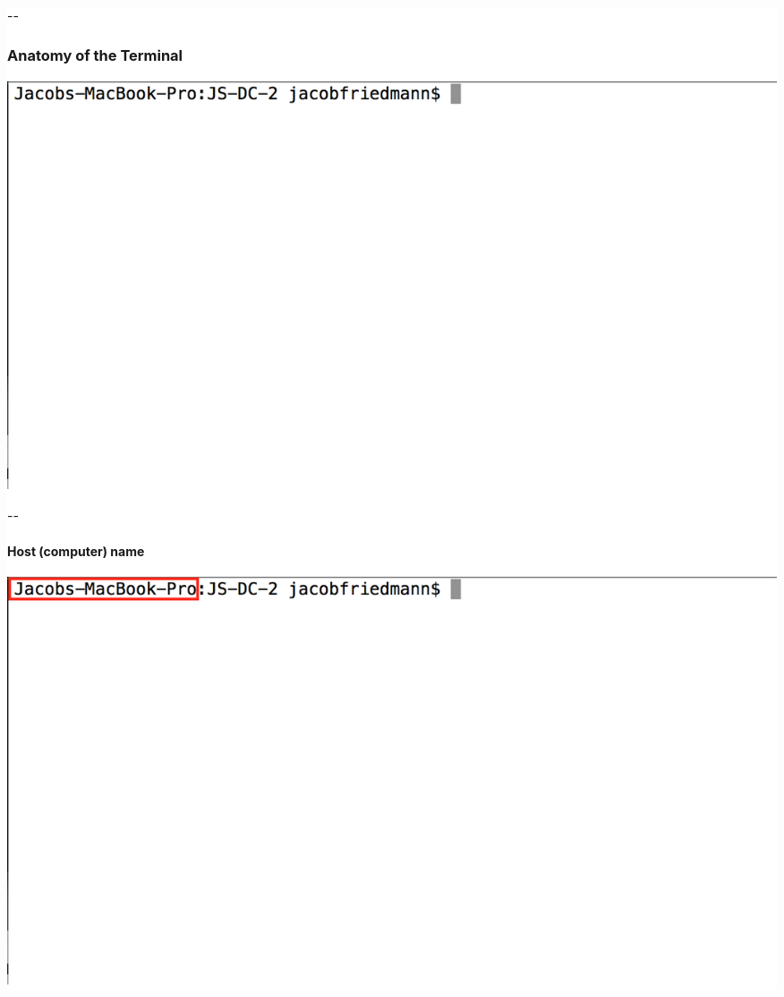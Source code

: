 --

### Anatomy of the Terminal

<img src="img/shell1.png" style="max-height: 700px" />

--

#### Host (computer) name

<img src="img/shell2.png" style="max-height: 700px" />
